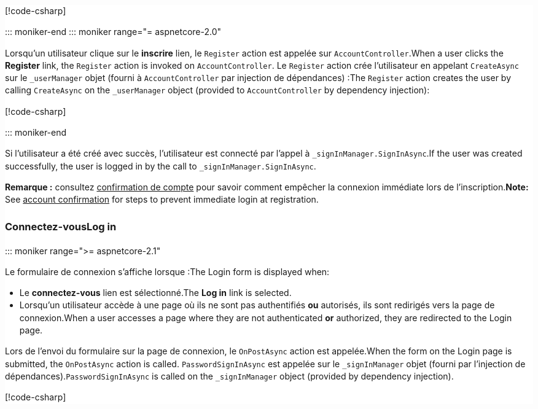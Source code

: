    [!code-csharp[](identity/sample/src/ASPNETv2.1-IdentityDemo/Register.cshtml.cs?name=snippet&highlight=7,22)]

::: moniker-end
::: moniker range="= aspnetcore-2.0"

   <span data-ttu-id="031ad-165">Lorsqu’un utilisateur clique sur le **inscrire** lien, le `Register` action est appelée sur `AccountController`.</span><span class="sxs-lookup"><span data-stu-id="031ad-165">When a user clicks the **Register** link, the `Register` action is invoked on `AccountController`.</span></span> <span data-ttu-id="031ad-166">Le `Register` action crée l’utilisateur en appelant `CreateAsync` sur le `_userManager` objet (fourni à `AccountController` par injection de dépendances) :</span><span class="sxs-lookup"><span data-stu-id="031ad-166">The `Register` action creates the user by calling `CreateAsync` on the `_userManager` object (provided to `AccountController` by dependency injection):</span></span>

   [!code-csharp[](identity/sample/src/ASPNET-IdentityDemo/Controllers/AccountController.cs?name=snippet_register&highlight=11)]

::: moniker-end

   <span data-ttu-id="031ad-167">Si l’utilisateur a été créé avec succès, l’utilisateur est connecté par l’appel à `_signInManager.SignInAsync`.</span><span class="sxs-lookup"><span data-stu-id="031ad-167">If the user was created successfully, the user is logged in by the call to `_signInManager.SignInAsync`.</span></span>

   <span data-ttu-id="031ad-168">**Remarque :** consultez [confirmation de compte](xref:security/authentication/accconfirm#prevent-login-at-registration) pour savoir comment empêcher la connexion immédiate lors de l’inscription.</span><span class="sxs-lookup"><span data-stu-id="031ad-168">**Note:** See [account confirmation](xref:security/authentication/accconfirm#prevent-login-at-registration) for steps to prevent immediate login at registration.</span></span>

### <a name="log-in"></a><span data-ttu-id="031ad-169">Connectez-vous</span><span class="sxs-lookup"><span data-stu-id="031ad-169">Log in</span></span>

::: moniker range=">= aspnetcore-2.1"

<span data-ttu-id="031ad-170">Le formulaire de connexion s’affiche lorsque :</span><span class="sxs-lookup"><span data-stu-id="031ad-170">The Login form is displayed when:</span></span>

* <span data-ttu-id="031ad-171">Le **connectez-vous** lien est sélectionné.</span><span class="sxs-lookup"><span data-stu-id="031ad-171">The **Log in** link  is selected.</span></span>
* <span data-ttu-id="031ad-172">Lorsqu’un utilisateur accède à une page où ils ne sont pas authentifiés **ou** autorisés, ils sont redirigés vers la page de connexion.</span><span class="sxs-lookup"><span data-stu-id="031ad-172">When a user accesses a page where they are not authenticated **or** authorized, they are redirected to the Login page.</span></span> 

<span data-ttu-id="031ad-173">Lors de l’envoi du formulaire sur la page de connexion, le `OnPostAsync` action est appelée.</span><span class="sxs-lookup"><span data-stu-id="031ad-173">When the form on the Login page is submitted, the `OnPostAsync` action is called.</span></span> <span data-ttu-id="031ad-174">`PasswordSignInAsync` est appelée sur le `_signInManager` objet (fourni par l’injection de dépendances).</span><span class="sxs-lookup"><span data-stu-id="031ad-174">`PasswordSignInAsync` is called on the `_signInManager` object (provided by dependency injection).</span></span>

   [!code-csharp[](identity/sample/src/ASPNETv2.1-IdentityDemo/Login.cshtml.cs?name=snippet&highlight=10-11)]

